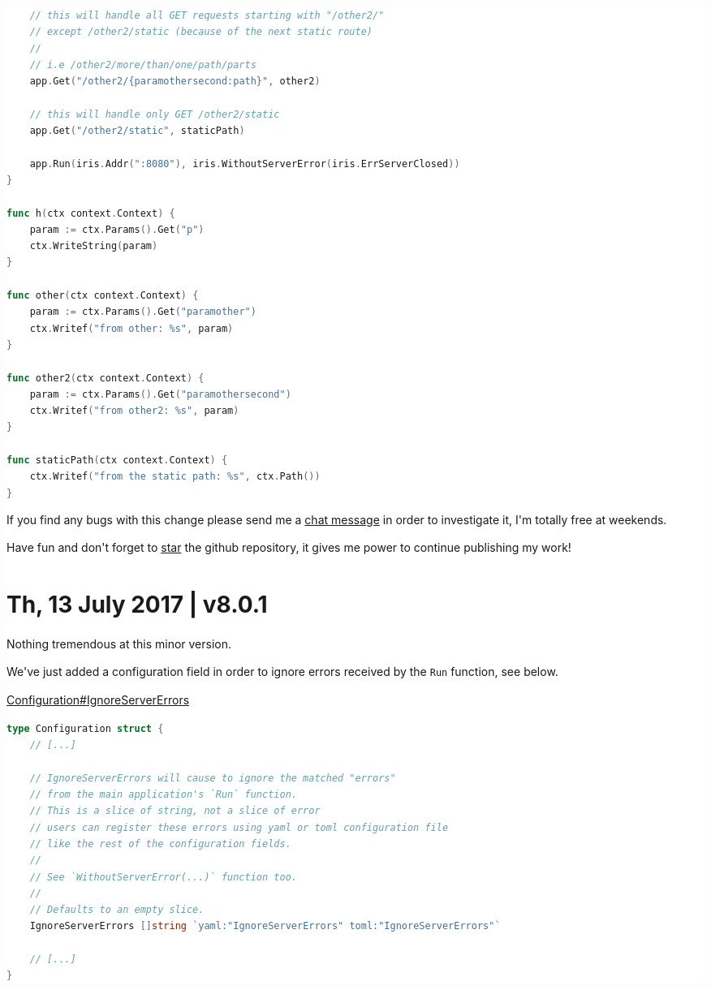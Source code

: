 ```go
	// this will handle all GET requests starting with "/other2/"
	// except /other2/static (because of the next static route)
	//
	// i.e /other2/more/than/one/path/parts
	app.Get("/other2/{paramothersecond:path}", other2)

	// this will handle only GET /other2/static
	app.Get("/other2/static", staticPath)

	app.Run(iris.Addr(":8080"), iris.WithoutServerError(iris.ErrServerClosed))
}

func h(ctx context.Context) {
	param := ctx.Params().Get("p")
	ctx.WriteString(param)
}

func other(ctx context.Context) {
	param := ctx.Params().Get("paramother")
	ctx.Writef("from other: %s", param)
}

func other2(ctx context.Context) {
	param := ctx.Params().Get("paramothersecond")
	ctx.Writef("from other2: %s", param)
}

func staticPath(ctx context.Context) {
	ctx.Writef("from the static path: %s", ctx.Path())
}
``` 

If you find any bugs with this change please send me a [chat message](https://kataras.rocket.chat/channel/iris) in order to investigate it, I'm totally free at weekends.

Have fun and don't forget to [star](https://github.com/kataras/iris/stargazers) the github repository, it gives me power to continue publishing my work!

# Th, 13 July 2017 | v8.0.1

Nothing tremendous at this minor version.

We've just added a configuration field in order to ignore errors received by the `Run` function, see below.

[Configuration#IgnoreServerErrors](https://github.com/kataras/iris/blob/master/configuration.go#L255)
```go
type Configuration struct {
    // [...]

    // IgnoreServerErrors will cause to ignore the matched "errors"
    // from the main application's `Run` function.
    // This is a slice of string, not a slice of error
    // users can register these errors using yaml or toml configuration file
    // like the rest of the configuration fields.
    //
    // See `WithoutServerError(...)` function too.
    //
    // Defaults to an empty slice.
    IgnoreServerErrors []string `yaml:"IgnoreServerErrors" toml:"IgnoreServerErrors"`

    // [...]
}
```